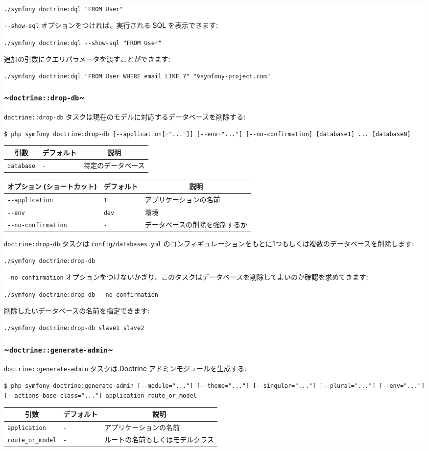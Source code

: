     ./symfony doctrine:dql "FROM User"

`--show-sql` オプションをつければ、実行される SQL を表示できます:

    ./symfony doctrine:dql --show-sql "FROM User"

追加の引数にクエリパラメータを渡すことができます:

    ./symfony doctrine:dql "FROM User WHERE email LIKE ?" "%symfony-project.com"

### ~`doctrine::drop-db`~

`doctrine::drop-db` タスクは現在のモデルに対応するデータベースを削除する:

    $ php symfony doctrine:drop-db [--application[="..."]] [--env="..."] [--no-confirmation] [database1] ... [databaseN]



| 引数       | デフォルト | 説明
| ---------- | ------ | ------------------
| `database` | `-`    | 特定のデータベース


| オプション (ショートカット) | デフォルト | 説明
| -------------------------- | --------- | -------------------------------
| `--application`            | `1`       | アプリケーションの名前
| `--env`                    | `dev`     | 環境
| `--no-confirmation`        | `-`       | データベースの削除を強制するか


`doctrine:drop-db` タスクは `config/databases.yml` のコンフィギュレーションをもとに1つもしくは複数のデータベースを削除します:

    ./symfony doctrine:drop-db

`--no-confirmation` オプションをつけないかぎり、このタスクはデータベースを削除してよいのか確認を求めてきます:

    ./symfony doctrine:drop-db --no-confirmation

削除したいデータベースの名前を指定できます:

    ./symfony doctrine:drop-db slave1 slave2

### ~`doctrine::generate-admin`~

`doctrine::generate-admin` タスクは Doctrine アドミンモジュールを生成する:

    $ php symfony doctrine:generate-admin [--module="..."] [--theme="..."] [--singular="..."] [--plural="..."] [--env="..."] [--actions-base-class="..."] application route_or_model



| 引数             | デフォルト | 説明
| ---------------- | ------- | --------------------------------
| `application`    | `-`     | アプリケーションの名前
| `route_or_model` | `-`     | ルートの名前もしくはモデルクラス
